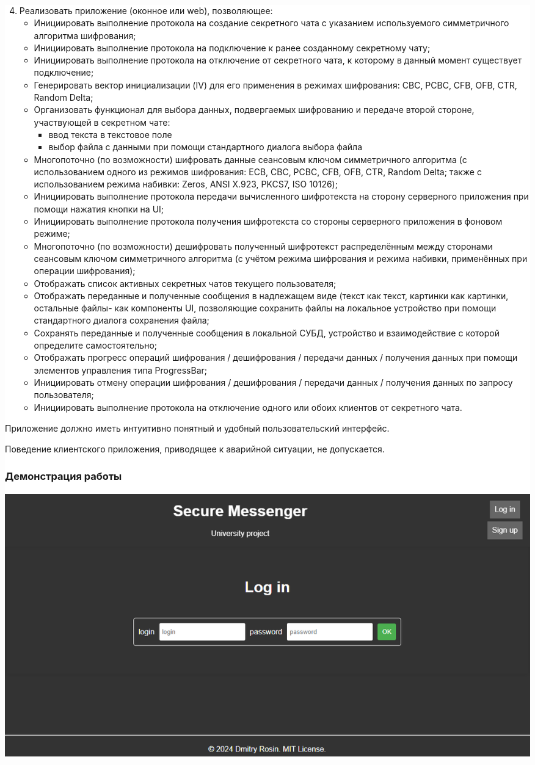 4. Реализовать приложение (оконное или web), позволяющее:
    - Инициировать выполнение протокола на создание секретного чата с указанием используемого симметричного алгоритма шифрования;
    - Инициировать выполнение протокола на подключение к ранее созданному секретному чату;
    - Инициировать выполнение протокола на отключение от секретного чата, к которому в данный момент существует подключение;
    - Генерировать вектор инициализации (IV) для его применения в режимах шифрования: CBC, PCBC, CFB, OFB, CTR, Random Delta;
    - Организовать функционал для выбора данных, подвергаемых шифрованию и передаче второй стороне, участвующей в секретном чате:
        - ввод текста в текстовое поле
        - выбор файла с данными при помощи стандартного диалога выбора файла
    - Многопоточно (по возможности) шифровать данные сеансовым ключом симметричного алгоритма (с использованием одного из режимов шифрования: ECB, CBC, PCBC, CFB, OFB, CTR, Random Delta; также с использованием режима набивки: Zeros, ANSI X.923, PKCS7, ISO 10126);
    - Инициировать выполнение протокола передачи вычисленного шифротекста на сторону серверного приложения при помощи нажатия кнопки на UI;
    - Инициировать выполнение протокола получения шифротекста со стороны серверного приложения в фоновом режиме;
    - Многопоточно (по возможности) дешифровать полученный шифротекст распределённым между сторонами сеансовым ключом симметричного алгоритма (с учётом режима шифрования и режима набивки, применённых при операции шифрования);
    - Отображать список активных секретных чатов текущего пользователя;
    - Отображать переданные и полученные сообщения в надлежащем виде (текст как текст, картинки как картинки, остальные файлы- как компоненты UI, позволяющие сохранить файлы на локальное устройство при помощи стандартного диалога сохранения файла;
    - Сохранять переданные и полученные сообщения в локальной СУБД, устройство и взаимодействие с которой определите самостоятельно;
    - Отображать прогресс операций шифрования / дешифрования / передачи данных / получения данных при помощи элементов управления типа ProgressBar;
    - Инициировать отмену операции шифрования / дешифрования / передачи данных / получения данных по запросу пользователя;
    - Инициировать выполнение протокола на отключение одного или обоих клиентов от секретного чата.

 Приложение должно иметь интуитивно понятный и удобный пользовательский интерфейс.

 Поведение клиентского приложения, приводящее к аварийной ситуации, не допускается.

<a name="RuDemo"></a>
 ### Демонстрация работы

<p style="text-align: center;"><img src="images/1.png" title="Окно входа" alt="Окно входа"></p>
